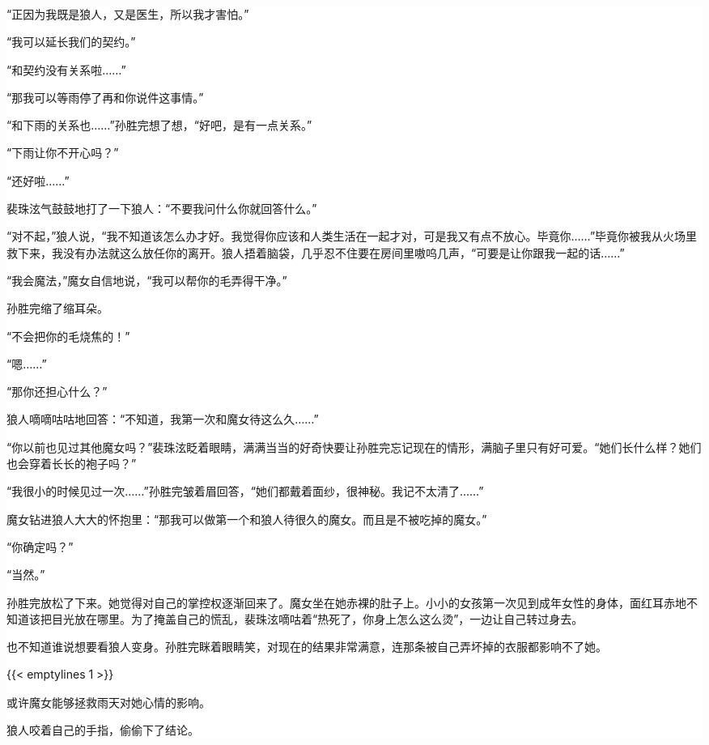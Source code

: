 “正因为我既是狼人，又是医生，所以我才害怕。”

“我可以延长我们的契约。”

“和契约没有关系啦……”

“那我可以等雨停了再和你说件这事情。”

“和下雨的关系也……”孙胜完想了想，“好吧，是有一点关系。”

“下雨让你不开心吗？”

“还好啦……”

裴珠泫气鼓鼓地打了一下狼人：“不要我问什么你就回答什么。”

“对不起，”狼人说，“我不知道该怎么办才好。我觉得你应该和人类生活在一起才对，可是我又有点不放心。毕竟你……”毕竟你被我从火场里救下来，我没有办法就这么放任你的离开。狼人捂着脑袋，几乎忍不住要在房间里嗷呜几声，“可要是让你跟我一起的话……”

“我会魔法，”魔女自信地说，“我可以帮你的毛弄得干净。”

孙胜完缩了缩耳朵。

“不会把你的毛烧焦的！”

“嗯……”

“那你还担心什么？”

狼人嘀嘀咕咕地回答：“不知道，我第一次和魔女待这么久……”

“你以前也见过其他魔女吗？”裴珠泫眨着眼睛，满满当当的好奇快要让孙胜完忘记现在的情形，满脑子里只有好可爱。“她们长什么样？她们也会穿着长长的袍子吗？”

“我很小的时候见过一次……”孙胜完皱着眉回答，“她们都戴着面纱，很神秘。我记不太清了……”

魔女钻进狼人大大的怀抱里：“那我可以做第一个和狼人待很久的魔女。而且是不被吃掉的魔女。”

“你确定吗？”

“当然。”

孙胜完放松了下来。她觉得对自己的掌控权逐渐回来了。魔女坐在她赤裸的肚子上。小小的女孩第一次见到成年女性的身体，面红耳赤地不知道该把目光放在哪里。为了掩盖自己的慌乱，裴珠泫嘀咕着“热死了，你身上怎么这么烫”，一边让自己转过身去。

也不知道谁说想要看狼人变身。孙胜完眯着眼睛笑，对现在的结果非常满意，连那条被自己弄坏掉的衣服都影响不了她。

{{< emptylines 1 >}}

或许魔女能够拯救雨天对她心情的影响。

狼人咬着自己的手指，偷偷下了结论。
